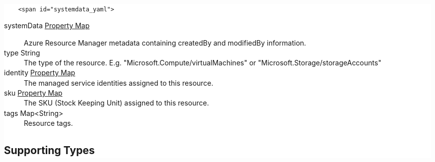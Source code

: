         <span id="systemdata_yaml">
<a data-swiftype-name="resource-property" data-swiftype-type="text" href="#systemdata_yaml" style="color: inherit; text-decoration: inherit;">system<wbr>Data</a>
</span>
        <span class="property-indicator"></span>
        <span class="property-type"><a href="#systemdataresponse">Property Map</a></span>
    </dt>
    <dd>Azure Resource Manager metadata containing createdBy and modifiedBy information.</dd><dt class="property-"
            title="">
        <span id="type_yaml">
<a data-swiftype-name="resource-property" data-swiftype-type="text" href="#type_yaml" style="color: inherit; text-decoration: inherit;">type</a>
</span>
        <span class="property-indicator"></span>
        <span class="property-type">String</span>
    </dt>
    <dd>The type of the resource. E.g. &quot;Microsoft.Compute/virtualMachines&quot; or &quot;Microsoft.Storage/storageAccounts&quot;</dd><dt class="property-"
            title="">
        <span id="identity_yaml">
<a data-swiftype-name="resource-property" data-swiftype-type="text" href="#identity_yaml" style="color: inherit; text-decoration: inherit;">identity</a>
</span>
        <span class="property-indicator"></span>
        <span class="property-type"><a href="#managedserviceidentityresponse">Property Map</a></span>
    </dt>
    <dd>The managed service identities assigned to this resource.</dd><dt class="property-"
            title="">
        <span id="sku_yaml">
<a data-swiftype-name="resource-property" data-swiftype-type="text" href="#sku_yaml" style="color: inherit; text-decoration: inherit;">sku</a>
</span>
        <span class="property-indicator"></span>
        <span class="property-type"><a href="#skuresponse">Property Map</a></span>
    </dt>
    <dd>The SKU (Stock Keeping Unit) assigned to this resource.</dd><dt class="property-"
            title="">
        <span id="tags_yaml">
<a data-swiftype-name="resource-property" data-swiftype-type="text" href="#tags_yaml" style="color: inherit; text-decoration: inherit;">tags</a>
</span>
        <span class="property-indicator"></span>
        <span class="property-type">Map&lt;String&gt;</span>
    </dt>
    <dd>Resource tags.</dd></dl>
</pulumi-choosable>
</div>




## Supporting Types
